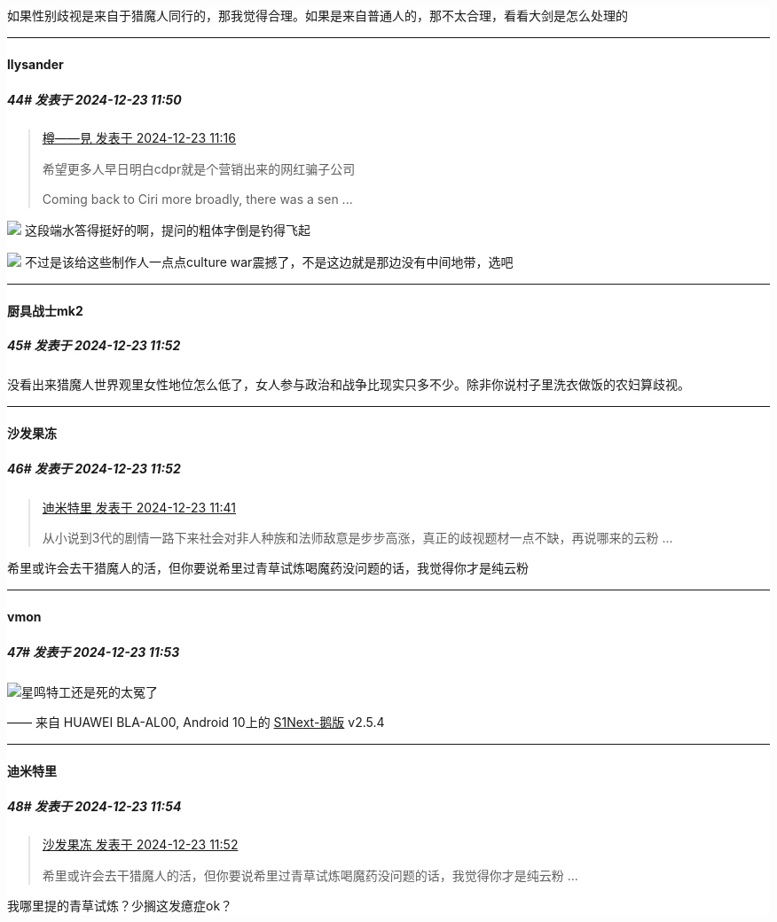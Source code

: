 如果性别歧视是来自于猎魔人同行的，那我觉得合理。如果是来自普通人的，那不太合理，看看大剑是怎么处理的

*****

####  llysander  
##### 44#       发表于 2024-12-23 11:50

<blockquote><a href="httphttps://bbs.saraba1st.com/2b/forum.php?mod=redirect&amp;goto=findpost&amp;pid=66995703&amp;ptid=2218887" target="_blank">樽——見 发表于 2024-12-23 11:16</a>

希望更多人早日明白cdpr就是个营销出来的网红骗子公司

Coming back to Ciri more broadly, there was a sen ...</blockquote>
<img src="https://static.saraba1st.com/image/smiley/face2017/001.png" referrerpolicy="no-referrer"> 这段端水答得挺好的啊，提问的粗体字倒是钓得飞起

<img src="https://static.saraba1st.com/image/smiley/face2017/043.png" referrerpolicy="no-referrer"> 不过是该给这些制作人一点点culture war震撼了，不是这边就是那边没有中间地带，选吧

*****

####  厨具战士mk2  
##### 45#       发表于 2024-12-23 11:52

没看出来猎魔人世界观里女性地位怎么低了，女人参与政治和战争比现实只多不少。除非你说村子里洗衣做饭的农妇算歧视。

*****

####  沙发果冻  
##### 46#       发表于 2024-12-23 11:52

<blockquote><a href="httphttps://bbs.saraba1st.com/2b/forum.php?mod=redirect&amp;goto=findpost&amp;pid=66995940&amp;ptid=2218887" target="_blank">迪米特里 发表于 2024-12-23 11:41</a>

从小说到3代的剧情一路下来社会对非人种族和法师敌意是步步高涨，真正的歧视题材一点不缺，再说哪来的云粉 ...</blockquote>
希里或许会去干猎魔人的活，但你要说希里过青草试炼喝魔药没问题的话，我觉得你才是纯云粉


*****

####  vmon  
##### 47#       发表于 2024-12-23 11:53

<img src="https://static.saraba1st.com/image/smiley/face2017/067.png" referrerpolicy="no-referrer">星鸣特工还是死的太冤了

—— 来自 HUAWEI BLA-AL00, Android 10上的 [S1Next-鹅版](https://github.com/ykrank/S1-Next/releases) v2.5.4

*****

####  迪米特里  
##### 48#       发表于 2024-12-23 11:54

<blockquote><a href="httphttps://bbs.saraba1st.com/2b/forum.php?mod=redirect&amp;goto=findpost&amp;pid=66996061&amp;ptid=2218887" target="_blank">沙发果冻 发表于 2024-12-23 11:52</a>

希里或许会去干猎魔人的活，但你要说希里过青草试炼喝魔药没问题的话，我觉得你才是纯云粉 ...</blockquote>
我哪里提的青草试炼？少搁这发癔症ok？
